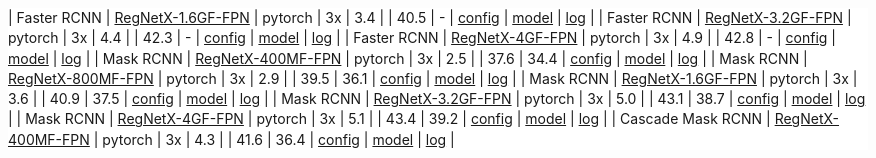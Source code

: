 |    Faster RCNN    |    [RegNetX-1.6GF-FPN](./faster-rcnn_regnetx-1.6GF_fpn_ms-3x_coco.py)    | pytorch |   3x    |   3.4    |                |  40.5  |    -    |    [config](./faster-rcnn_regnetx-1.6GF_fpn_ms-3x_coco.py)    |                                     [model](https://pub-ed9ed750ddcc469da251e2d1a2cea382.r2.dev/mmdetection/v2.0/regnet/faster_rcnn_regnetx-1.6GF_fpn_mstrain_3x_coco/faster_rcnn_regnetx-1_20210526_095325-94aa46cc.pth) \| [log](https://pub-ed9ed750ddcc469da251e2d1a2cea382.r2.dev/mmdetection/v2.0/regnet/faster_rcnn_regnetx-1.6GF_fpn_mstrain_3x_coco/faster_rcnn_regnetx-1_20210526_095325.log.json)                                     |
|    Faster RCNN    |    [RegNetX-3.2GF-FPN](./faster-rcnn_regnetx-3.2GF_fpn_ms-3x_coco.py)    | pytorch |   3x    |   4.4    |                |  42.3  |    -    |    [config](./faster-rcnn_regnetx-3.2GF_fpn_ms-3x_coco.py)    |                                     [model](https://pub-ed9ed750ddcc469da251e2d1a2cea382.r2.dev/mmdetection/v2.0/regnet/faster_rcnn_regnetx-3.2GF_fpn_mstrain_3x_coco/faster_rcnn_regnetx-3_20210526_095152-e16a5227.pth) \| [log](https://pub-ed9ed750ddcc469da251e2d1a2cea382.r2.dev/mmdetection/v2.0/regnet/faster_rcnn_regnetx-3.2GF_fpn_mstrain_3x_coco/faster_rcnn_regnetx-3_20210526_095152.log.json)                                     |
|    Faster RCNN    |      [RegNetX-4GF-FPN](./faster-rcnn_regnetx-4GF_fpn_ms-3x_coco.py)      | pytorch |   3x    |   4.9    |                |  42.8  |    -    |     [config](./faster-rcnn_regnetx-4GF_fpn_ms-3x_coco.py)     |                 [model](https://pub-ed9ed750ddcc469da251e2d1a2cea382.r2.dev/mmdetection/v2.0/regnet/faster_rcnn_regnetx-4GF_fpn_mstrain_3x_coco/faster_rcnn_regnetx-4GF_fpn_mstrain_3x_coco_20210526_095201-65eaf841.pth) \| [log](https://pub-ed9ed750ddcc469da251e2d1a2cea382.r2.dev/mmdetection/v2.0/regnet/faster_rcnn_regnetx-4GF_fpn_mstrain_3x_coco/faster_rcnn_regnetx-4GF_fpn_mstrain_3x_coco_20210526_095201.log.json)                 |
|     Mask RCNN     |  [RegNetX-400MF-FPN](./mask-rcnn_regnetx-400MF_fpn_ms-poly-3x_coco.py)   | pytorch |   3x    |   2.5    |                |  37.6  |  34.4   |  [config](./mask-rcnn_regnetx-400MF_fpn_ms-poly-3x_coco.py)   |       [model](https://pub-ed9ed750ddcc469da251e2d1a2cea382.r2.dev/mmdetection/v2.0/regnet/mask_rcnn_regnetx-400MF_fpn_mstrain-poly_3x_coco/mask_rcnn_regnetx-400MF_fpn_mstrain-poly_3x_coco_20210601_235443-8aac57a4.pth) \| [log](https://pub-ed9ed750ddcc469da251e2d1a2cea382.r2.dev/mmdetection/v2.0/regnet/mask_rcnn_regnetx-400MF_fpn_mstrain-poly_3x_coco/mask_rcnn_regnetx-400MF_fpn_mstrain-poly_3x_coco_20210601_235443.log.json)       |
|     Mask RCNN     |  [RegNetX-800MF-FPN](./mask-rcnn_regnetx-800MF_fpn_ms-poly-3x_coco.py)   | pytorch |   3x    |   2.9    |                |  39.5  |  36.1   |  [config](./mask-rcnn_regnetx-800MF_fpn_ms-poly-3x_coco.py)   |       [model](https://pub-ed9ed750ddcc469da251e2d1a2cea382.r2.dev/mmdetection/v2.0/regnet/mask_rcnn_regnetx-800MF_fpn_mstrain-poly_3x_coco/mask_rcnn_regnetx-800MF_fpn_mstrain-poly_3x_coco_20210602_210641-715d51f5.pth) \| [log](https://pub-ed9ed750ddcc469da251e2d1a2cea382.r2.dev/mmdetection/v2.0/regnet/mask_rcnn_regnetx-800MF_fpn_mstrain-poly_3x_coco/mask_rcnn_regnetx-800MF_fpn_mstrain-poly_3x_coco_20210602_210641.log.json)       |
|     Mask RCNN     |  [RegNetX-1.6GF-FPN](./mask-rcnn_regnetx-1.6GF_fpn_ms-poly-3x_coco.py)   | pytorch |   3x    |   3.6    |                |  40.9  |  37.5   |  [config](./mask-rcnn_regnetx-1.6GF_fpn_ms-poly-3x_coco.py)   |                                    [model](https://pub-ed9ed750ddcc469da251e2d1a2cea382.r2.dev/mmdetection/v2.0/regnet/mask_rcnn_regnetx-1.6GF_fpn_mstrain-poly_3x_coco/mask_rcnn_regnetx-1_20210602_210641-6764cff5.pth) \| [log](https://pub-ed9ed750ddcc469da251e2d1a2cea382.r2.dev/mmdetection/v2.0/regnet/mask_rcnn_regnetx-1.6GF_fpn_mstrain-poly_3x_coco/mask_rcnn_regnetx-1_20210602_210641.log.json)                                    |
|     Mask RCNN     |     [RegNetX-3.2GF-FPN](./mask-rcnn_regnetx-3.2GF_fpn_ms-3x_coco.py)     | pytorch |   3x    |   5.0    |                |  43.1  |  38.7   |     [config](./mask-rcnn_regnetx-3.2GF_fpn_ms-3x_coco.py)     |                 [model](https://pub-ed9ed750ddcc469da251e2d1a2cea382.r2.dev/mmdetection/v2.0/regnet/mask_rcnn_regnetx-3.2GF_fpn_mstrain_3x_coco/mask_rcnn_regnetx-3.2GF_fpn_mstrain_3x_coco_20200521_202221-99879813.pth) \| [log](https://pub-ed9ed750ddcc469da251e2d1a2cea382.r2.dev/mmdetection/v2.0/regnet/mask_rcnn_regnetx-3.2GF_fpn_mstrain_3x_coco/mask_rcnn_regnetx-3.2GF_fpn_mstrain_3x_coco_20200521_202221.log.json)                 |
|     Mask RCNN     |    [RegNetX-4GF-FPN](./mask-rcnn_regnetx-4GF_fpn_ms-poly-3x_coco.py)     | pytorch |   3x    |   5.1    |                |  43.4  |  39.2   |   [config](./mask-rcnn_regnetx-4GF_fpn_ms-poly-3x_coco.py)    |           [model](https://pub-ed9ed750ddcc469da251e2d1a2cea382.r2.dev/mmdetection/v2.0/regnet/mask_rcnn_regnetx-4GF_fpn_mstrain-poly_3x_coco/mask_rcnn_regnetx-4GF_fpn_mstrain-poly_3x_coco_20210602_032621-00f0331c.pth) \| [log](https://pub-ed9ed750ddcc469da251e2d1a2cea382.r2.dev/mmdetection/v2.0/regnet/mask_rcnn_regnetx-4GF_fpn_mstrain-poly_3x_coco/mask_rcnn_regnetx-4GF_fpn_mstrain-poly_3x_coco_20210602_032621.log.json)           |
| Cascade Mask RCNN | [RegNetX-400MF-FPN](./cascade-mask-rcnn_regnetx-400MF_fpn_ms-3x_coco.py) | pytorch |   3x    |   4.3    |                |  41.6  |  36.4   | [config](./cascade-mask-rcnn_regnetx-400MF_fpn_ms-3x_coco.py) | [model](https://pub-ed9ed750ddcc469da251e2d1a2cea382.r2.dev/mmdetection/v2.0/regnet/cascade_mask_rcnn_regnetx-400MF_fpn_mstrain_3x_coco/cascade_mask_rcnn_regnetx-400MF_fpn_mstrain_3x_coco_20210715_211619-5142f449.pth) \| [log](https://pub-ed9ed750ddcc469da251e2d1a2cea382.r2.dev/mmdetection/v2.0/regnet/cascade_mask_rcnn_regnetx-400MF_fpn_mstrain_3x_coco/cascade_mask_rcnn_regnetx-400MF_fpn_mstrain_3x_coco_20210715_211619.log.json) |
